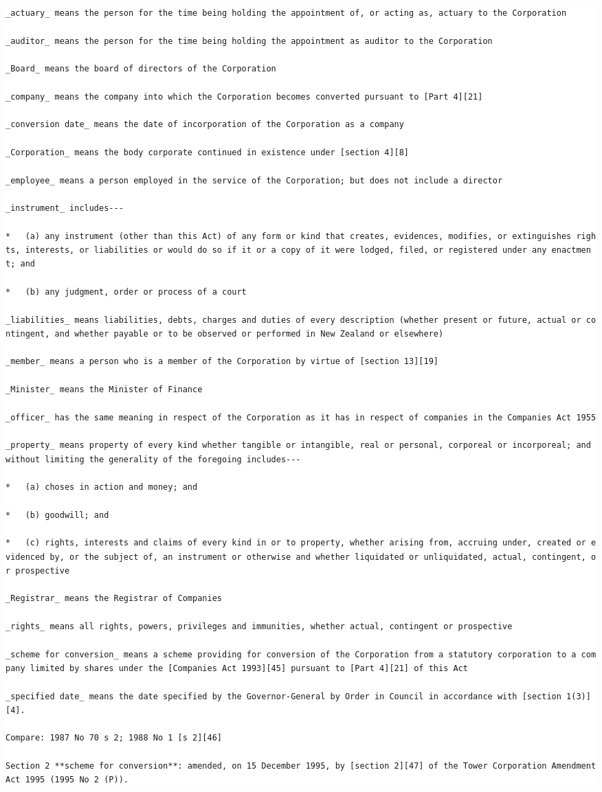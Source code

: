     _actuary_ means the person for the time being holding the appointment of, or acting as, actuary to the Corporation
    
    _auditor_ means the person for the time being holding the appointment as auditor to the Corporation
    
    _Board_ means the board of directors of the Corporation
    
    _company_ means the company into which the Corporation becomes converted pursuant to [Part 4][21]
    
    _conversion date_ means the date of incorporation of the Corporation as a company
    
    _Corporation_ means the body corporate continued in existence under [section 4][8]
    
    _employee_ means a person employed in the service of the Corporation; but does not include a director
    
    _instrument_ includes---
        
    *   (a) any instrument (other than this Act) of any form or kind that creates, evidences, modifies, or extinguishes rights, interests, or liabilities or would do so if it or a copy of it were lodged, filed, or registered under any enactment; and
    
    *   (b) any judgment, order or process of a court
    
    _liabilities_ means liabilities, debts, charges and duties of every description (whether present or future, actual or contingent, and whether payable or to be observed or performed in New Zealand or elsewhere)
    
    _member_ means a person who is a member of the Corporation by virtue of [section 13][19]
    
    _Minister_ means the Minister of Finance
    
    _officer_ has the same meaning in respect of the Corporation as it has in respect of companies in the Companies Act 1955
    
    _property_ means property of every kind whether tangible or intangible, real or personal, corporeal or incorporeal; and without limiting the generality of the foregoing includes---
        
    *   (a) choses in action and money; and
    
    *   (b) goodwill; and
    
    *   (c) rights, interests and claims of every kind in or to property, whether arising from, accruing under, created or evidenced by, or the subject of, an instrument or otherwise and whether liquidated or unliquidated, actual, contingent, or prospective
    
    _Registrar_ means the Registrar of Companies
    
    _rights_ means all rights, powers, privileges and immunities, whether actual, contingent or prospective
    
    _scheme for conversion_ means a scheme providing for conversion of the Corporation from a statutory corporation to a company limited by shares under the [Companies Act 1993][45] pursuant to [Part 4][21] of this Act
    
    _specified date_ means the date specified by the Governor-General by Order in Council in accordance with [section 1(3)][4].
    
    Compare: 1987 No 70 s 2; 1988 No 1 [s 2][46]
    
    Section 2 **scheme for conversion**: amended, on 15 December 1995, by [section 2][47] of the Tower Corporation Amendment Act 1995 (1995 No 2 (P)).


[0]: http://www.legislation.govt.nz/act/private/1990/0002/latest/link.aspx?id=DLM195466
[1]: http://www.legislation.govt.nz/act/private/1990/0002/latest/whole.html#DLM114135
[2]: http://www.legislation.govt.nz/act/private/1990/0002/latest/whole.html#DLM114136
[3]: http://www.legislation.govt.nz/act/private/1990/0002/latest/whole.html#DLM114140
[4]: http://www.legislation.govt.nz/act/private/1990/0002/latest/whole.html#DLM114141
[5]: http://www.legislation.govt.nz/act/private/1990/0002/latest/whole.html#DLM114142
[6]: http://www.legislation.govt.nz/act/private/1990/0002/latest/whole.html#DLM114178
[7]: http://www.legislation.govt.nz/act/private/1990/0002/latest/whole.html#DLM114179
[8]: http://www.legislation.govt.nz/act/private/1990/0002/latest/whole.html#DLM114181
[9]: http://www.legislation.govt.nz/act/private/1990/0002/latest/whole.html#DLM114184
[10]: http://www.legislation.govt.nz/act/private/1990/0002/latest/whole.html#DLM114187
[11]: http://www.legislation.govt.nz/act/private/1990/0002/latest/whole.html#DLM114189
[12]: http://www.legislation.govt.nz/act/private/1990/0002/latest/whole.html#DLM114191
[13]: http://www.legislation.govt.nz/act/private/1990/0002/latest/whole.html#DLM114193
[14]: http://www.legislation.govt.nz/act/private/1990/0002/latest/whole.html#DLM114195
[15]: http://www.legislation.govt.nz/act/private/1990/0002/latest/whole.html#DLM114199
[16]: http://www.legislation.govt.nz/act/private/1990/0002/latest/whole.html#DLM114502
[17]: http://www.legislation.govt.nz/act/private/1990/0002/latest/whole.html#DLM114505
[18]: http://www.legislation.govt.nz/act/private/1990/0002/latest/whole.html#DLM114508
[19]: http://www.legislation.govt.nz/act/private/1990/0002/latest/whole.html#DLM114510
[20]: http://www.legislation.govt.nz/act/private/1990/0002/latest/whole.html#DLM114512
[21]: http://www.legislation.govt.nz/act/private/1990/0002/latest/whole.html#DLM114516
[22]: http://www.legislation.govt.nz/act/private/1990/0002/latest/whole.html#DLM114517
[23]: http://www.legislation.govt.nz/act/private/1990/0002/latest/whole.html#DLM114520
[24]: http://www.legislation.govt.nz/act/private/1990/0002/latest/whole.html#DLM114521
[25]: http://www.legislation.govt.nz/act/private/1990/0002/latest/whole.html#DLM114526
[26]: http://www.legislation.govt.nz/act/private/1990/0002/latest/whole.html#DLM114527
[27]: http://www.legislation.govt.nz/act/private/1990/0002/latest/whole.html#DLM114529
[28]: http://www.legislation.govt.nz/act/private/1990/0002/latest/whole.html#DLM114531
[29]: http://www.legislation.govt.nz/act/private/1990/0002/latest/whole.html#DLM114534
[30]: http://www.legislation.govt.nz/act/private/1990/0002/latest/whole.html#DLM114535
[31]: http://www.legislation.govt.nz/act/private/1990/0002/latest/whole.html#DLM114536
[32]: http://www.legislation.govt.nz/act/private/1990/0002/latest/whole.html#DLM114537
[33]: http://www.legislation.govt.nz/act/private/1990/0002/latest/whole.html#DLM114539
[34]: http://www.legislation.govt.nz/act/private/1990/0002/latest/whole.html#DLM114545
[35]: http://www.legislation.govt.nz/act/private/1990/0002/latest/whole.html#DLM114546
[36]: http://www.legislation.govt.nz/act/private/1990/0002/latest/whole.html#DLM114547
[37]: http://www.legislation.govt.nz/act/private/1990/0002/latest/whole.html#DLM114549
[38]: http://www.legislation.govt.nz/act/private/1990/0002/latest/whole.html#DLM114550
[39]: http://www.legislation.govt.nz/act/private/1990/0002/latest/whole.html#DLM114551
[40]: http://www.legislation.govt.nz/act/private/1990/0002/latest/whole.html#DLM114552
[41]: http://www.legislation.govt.nz/act/private/1990/0002/latest/whole.html#DLM114553
[42]: http://www.legislation.govt.nz/act/private/1990/0002/latest/whole.html#DLM114554
[43]: http://www.legislation.govt.nz/act/private/1990/0002/latest/whole.html#DLM114556
[44]: http://www.legislation.govt.nz/act/private/1990/0002/latest/link.aspx?id=DLM139466
[45]: http://www.legislation.govt.nz/act/private/1990/0002/latest/link.aspx?id=DLM319569
[46]: http://www.legislation.govt.nz/act/private/1990/0002/latest/link.aspx?id=DLM423241
[47]: http://www.legislation.govt.nz/act/private/1990/0002/latest/link.aspx?id=DLM116995
[48]: http://www.legislation.govt.nz/act/private/1990/0002/latest/link.aspx?id=DLM114545
[49]: http://www.legislation.govt.nz/act/private/1990/0002/latest/link.aspx?id=DLM117204
[50]: http://www.legislation.govt.nz/act/private/1990/0002/latest/link.aspx?id=DLM372309
[51]: http://www.legislation.govt.nz/act/private/1990/0002/latest/link.aspx?id=DLM117205
[52]: http://www.legislation.govt.nz/act/private/1990/0002/latest/link.aspx?id=DLM372313
[53]: http://www.legislation.govt.nz/act/private/1990/0002/latest/link.aspx?id=DLM320111
[54]: http://www.legislation.govt.nz/act/private/1990/0002/latest/link.aspx?id=DLM320123
[55]: http://www.legislation.govt.nz/act/private/1990/0002/latest/link.aspx?id=DLM320124
[56]: http://www.legislation.govt.nz/act/private/1990/0002/latest/link.aspx?id=DLM320125
[57]: http://www.legislation.govt.nz/act/private/1990/0002/latest/link.aspx?id=DLM320106
[58]: http://www.legislation.govt.nz/act/private/1990/0002/latest/link.aspx?id=DLM320614
[59]: http://www.legislation.govt.nz/act/private/1990/0002/latest/link.aspx?id=DLM117206
[60]: http://www.legislation.govt.nz/act/private/1990/0002/latest/link.aspx?id=DLM320447
[61]: http://www.legislation.govt.nz/act/private/1990/0002/latest/link.aspx?id=DLM320122
[62]: http://www.legislation.govt.nz/act/private/1990/0002/latest/link.aspx?id=DLM117209
[63]: http://www.legislation.govt.nz/act/private/1990/0002/latest/link.aspx?id=DLM99958
[64]: http://www.legislation.govt.nz/act/private/1990/0002/latest/link.aspx?id=DLM372320
[65]: http://www.legislation.govt.nz/act/private/1990/0002/latest/link.aspx?id=DLM372323
[66]: http://www.legislation.govt.nz/act/private/1990/0002/latest/link.aspx?id=DLM117210
[67]: http://www.legislation.govt.nz/act/private/1990/0002/latest/link.aspx?id=DLM359333
[68]: http://www.legislation.govt.nz/act/private/1990/0002/latest/link.aspx?id=DLM1517695
[69]: http://www.legislation.govt.nz/act/private/1990/0002/latest/link.aspx?id=DLM1517703
[70]: http://www.legislation.govt.nz/act/private/1990/0002/latest/link.aspx?id=DLM267574
[71]: http://www.legislation.govt.nz/act/private/1990/0002/latest/link.aspx?id=DLM268865
[72]: http://www.legislation.govt.nz/act/private/1990/0002/latest/link.aspx?id=DLM268817
[73]: http://www.legislation.govt.nz/act/private/1990/0002/latest/link.aspx?id=DLM81034
[74]: http://www.legislation.govt.nz/act/private/1990/0002/latest/link.aspx?id=DLM1512300
[75]: http://www.legislation.govt.nz/act/private/1990/0002/latest/link.aspx?id=DLM1523176
[76]: http://www.legislation.govt.nz/act/private/1990/0002/latest/link.aspx?id=DLM277147
[77]: http://www.legislation.govt.nz/act/private/1990/0002/latest/link.aspx?id=DLM117212
[78]: http://www.legislation.govt.nz/act/private/1990/0002/latest/link.aspx?id=DLM430983
[79]: http://www.legislation.govt.nz/act/private/1990/0002/latest/link.aspx?id=DLM431205
[80]: http://www.legislation.govt.nz/act/private/1990/0002/latest/link.aspx?id=DLM431296
[81]: http://www.legislation.govt.nz/act/private/1990/0002/latest/link.aspx?id=DLM64784
[82]: http://www.legislation.govt.nz/act/private/1990/0002/latest/link.aspx?id=DLM117213
[83]: http://www.pco.parliament.govt.nz/reprints/
[84]: http://www.legislation.govt.nz/act/private/1990/0002/latest/link.aspx?id=DLM195439
[85]: http://www.pco.parliament.govt.nz/editorial-conventions/
[86]: http://www.legislation.govt.nz/act/private/1990/0002/latest/link.aspx?id=DLM195468
[87]: http://www.legislation.govt.nz/act/private/1990/0002/latest/link.aspx?id=DLM195470
[88]: http://www.legislation.govt.nz/act/private/1990/0002/latest/link.aspx?id=DLM116987
